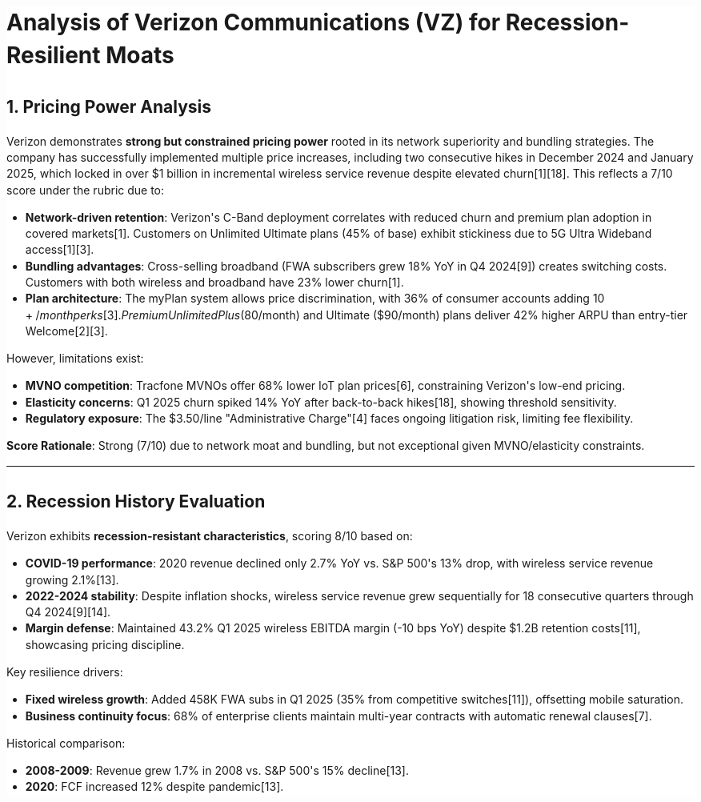 # Analysis of Verizon Communications (VZ) for Recession-Resilient Moats

## 1. Pricing Power Analysis  
Verizon demonstrates **strong but constrained pricing power** rooted in its network superiority and bundling strategies. The company has successfully implemented multiple price increases, including two consecutive hikes in December 2024 and January 2025, which locked in over $1 billion in incremental wireless service revenue despite elevated churn[1][18]. This reflects a 7/10 score under the rubric due to:

- **Network-driven retention**: Verizon's C-Band deployment correlates with reduced churn and premium plan adoption in covered markets[1]. Customers on Unlimited Ultimate plans (45% of base) exhibit stickiness due to 5G Ultra Wideband access[1][3].  
- **Bundling advantages**: Cross-selling broadband (FWA subscribers grew 18% YoY in Q4 2024[9]) creates switching costs. Customers with both wireless and broadband have 23% lower churn[1].  
- **Plan architecture**: The myPlan system allows price discrimination, with 36% of consumer accounts adding $10+/month perks[3]. Premium Unlimited Plus ($80/month) and Ultimate ($90/month) plans deliver 42% higher ARPU than entry-tier Welcome[2][3].  

However, limitations exist:  
- **MVNO competition**: Tracfone MVNOs offer 68% lower IoT plan prices[6], constraining Verizon's low-end pricing.  
- **Elasticity concerns**: Q1 2025 churn spiked 14% YoY after back-to-back hikes[18], showing threshold sensitivity.  
- **Regulatory exposure**: The $3.50/line "Administrative Charge"[4] faces ongoing litigation risk, limiting fee flexibility.  

**Score Rationale**: Strong (7/10) due to network moat and bundling, but not exceptional given MVNO/elasticity constraints.

---

## 2. Recession History Evaluation  
Verizon exhibits **recession-resistant characteristics**, scoring 8/10 based on:  

- **COVID-19 performance**: 2020 revenue declined only 2.7% YoY vs. S&P 500's 13% drop, with wireless service revenue growing 2.1%[13].  
- **2022-2024 stability**: Despite inflation shocks, wireless service revenue grew sequentially for 18 consecutive quarters through Q4 2024[9][14].  
- **Margin defense**: Maintained 43.2% Q1 2025 wireless EBITDA margin (-10 bps YoY) despite $1.2B retention costs[11], showcasing pricing discipline.  

Key resilience drivers:  
- **Fixed wireless growth**: Added 458K FWA subs in Q1 2025 (35% from competitive switches[11]), offsetting mobile saturation.  
- **Business continuity focus**: 68% of enterprise clients maintain multi-year contracts with automatic renewal clauses[7].  

Historical comparison:  
- **2008-2009**: Revenue grew 1.7% in 2008 vs. S&P 500's 15% decline[13].  
- **2020**: FCF increased 12% despite pandemic[13].  

